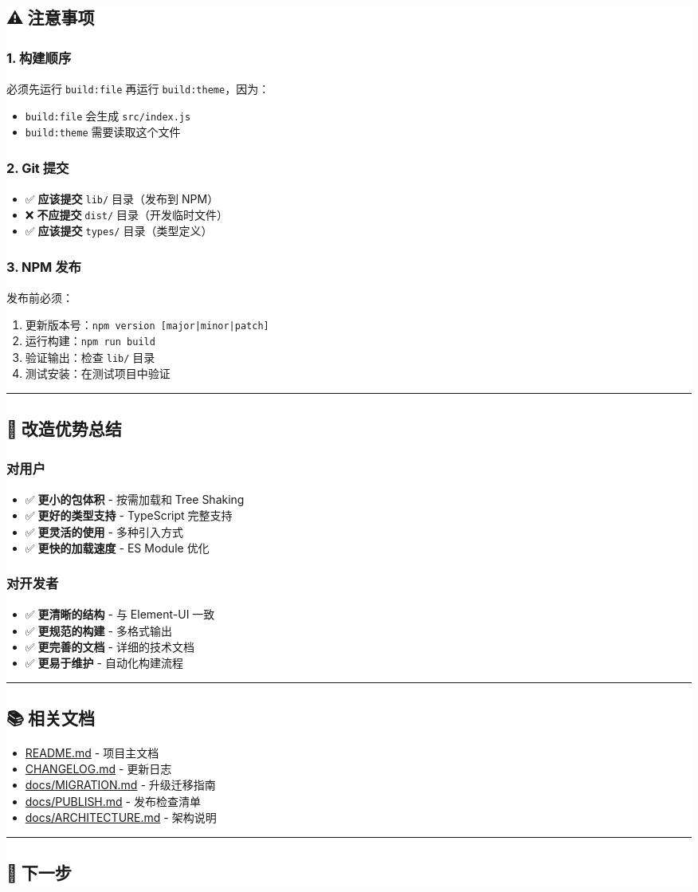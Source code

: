 
## ⚠️ 注意事项

### 1. 构建顺序
必须先运行 `build:file` 再运行 `build:theme`，因为：
- `build:file` 会生成 `src/index.js`
- `build:theme` 需要读取这个文件

### 2. Git 提交
- ✅ **应该提交** `lib/` 目录（发布到 NPM）
- ❌ **不应提交** `dist/` 目录（开发临时文件）
- ✅ **应该提交** `types/` 目录（类型定义）

### 3. NPM 发布
发布前必须：
1. 更新版本号：`npm version [major|minor|patch]`
2. 运行构建：`npm run build`
3. 验证输出：检查 `lib/` 目录
4. 测试安装：在测试项目中验证

---

## 🎉 改造优势总结

### 对用户
- ✅ **更小的包体积** - 按需加载和 Tree Shaking
- ✅ **更好的类型支持** - TypeScript 完整支持
- ✅ **更灵活的使用** - 多种引入方式
- ✅ **更快的加载速度** - ES Module 优化

### 对开发者
- ✅ **更清晰的结构** - 与 Element-UI 一致
- ✅ **更规范的构建** - 多格式输出
- ✅ **更完善的文档** - 详细的技术文档
- ✅ **更易于维护** - 自动化构建流程

---

## 📚 相关文档

- [README.md](../README.md) - 项目主文档
- [CHANGELOG.md](../CHANGELOG.md) - 更新日志
- [docs/MIGRATION.md](./MIGRATION.md) - 升级迁移指南
- [docs/PUBLISH.md](./PUBLISH.md) - 发布检查清单
- [docs/ARCHITECTURE.md](./ARCHITECTURE.md) - 架构说明

---

## 🚀 下一步
